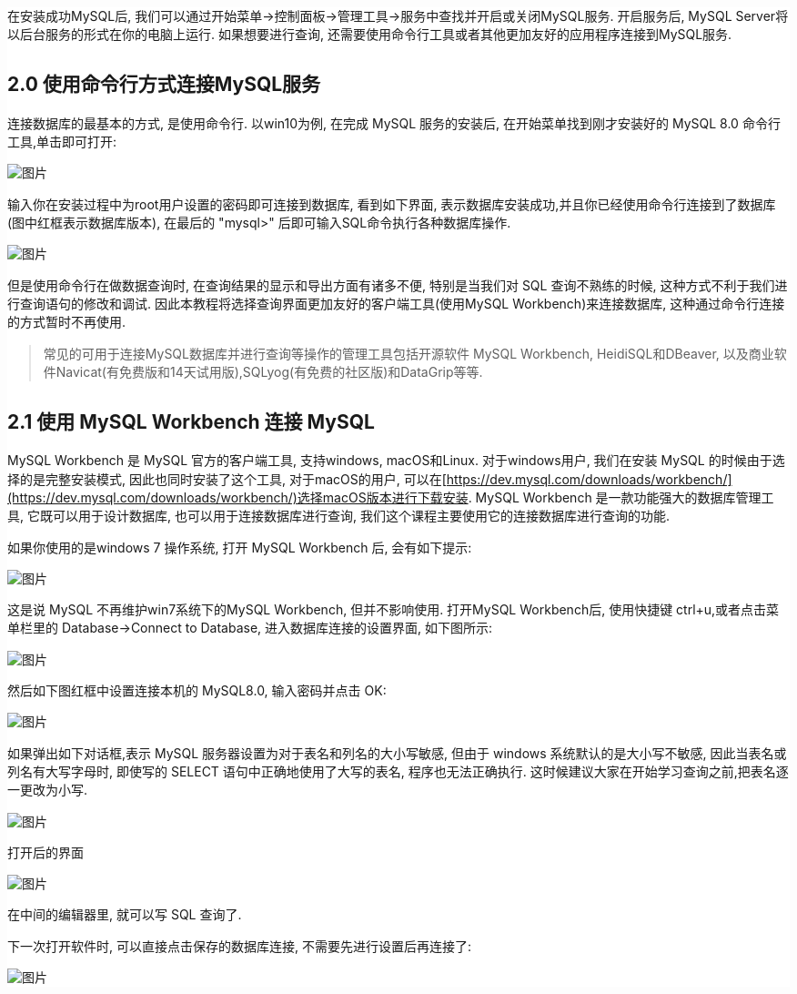 在安装成功MySQL后, 我们可以通过开始菜单->控制面板->管理工具->服务中查找并开启或关闭MySQL服务. 开启服务后, MySQL Server将以后台服务的形式在你的电脑上运行. 如果想要进行查询, 还需要使用命令行工具或者其他更加友好的应用程序连接到MySQL服务.

## 2.0 使用命令行方式连接MySQL服务

连接数据库的最基本的⽅式, 是使用命令⾏. 以win10为例, 在完成 MySQL 服务的安装后, 在开始菜单找到刚才安装好的 MySQL 8.0 命令⾏⼯具,单击即可打开:

![图片](https://raw.fastgit.org/datawhalechina/team-learning-sql/main/img/ch00/ch0057.png)

输⼊你在安装过程中为root用户设置的密码即可连接到数据库, 看到如下界⾯, 表示数据库安装成功,并且你已经使用命令行连接到了数据库(图中红框表示数据库版本), 在最后的 "mysql>" 后即可输入SQL命令执行各种数据库操作.

![图片](https://raw.fastgit.org/datawhalechina/team-learning-sql/main/img/ch00/ch0058.png)

但是使用命令行在做数据查询时, 在查询结果的显示和导出方面有诸多不便, 特别是当我们对 SQL 查询不熟练的时候, 这种方式不利于我们进行查询语句的修改和调试. 因此本教程将选择查询界面更加友好的客户端工具(使用MySQL Workbench)来连接数据库, 这种通过命令行连接的方式暂时不再使用.

>常见的可用于连接MySQL数据库并进行查询等操作的管理工具包括开源软件 MySQL Workbench, HeidiSQL和DBeaver, 以及商业软件Navicat(有免费版和14天试用版),SQLyog(有免费的社区版)和DataGrip等等.
## 2.1 使用 MySQL Workbench 连接 MySQL

MySQL Workbench 是 MySQL 官方的客户端工具, 支持windows, macOS和Linux. 对于windows用户, 我们在安装 MySQL 的时候由于选择的是完整安装模式, 因此也同时安装了这个工具, 对于macOS的用户, 可以在[https://dev.mysql.com/downloads/workbench/](https://dev.mysql.com/downloads/workbench/)选择macOS版本进行下载安装. MySQL Workbench 是一款功能强大的数据库管理工具, 它既可以用于设计数据库, 也可以用于连接数据库进行查询, 我们这个课程主要使用它的连接数据库进行查询的功能.

如果你使用的是windows 7 操作系统, 打开 MySQL Workbench 后, 会有如下提示:

![图片](https://raw.fastgit.org/datawhalechina/team-learning-sql/main/img/ch00/ch0059.png)

这是说 MySQL 不再维护win7系统下的MySQL Workbench, 但并不影响使用. 打开MySQL Workbench后, 使用快捷键 ctrl+u,或者点击菜单栏里的 Database->Connect to Database, 进入数据库连接的设置界面, 如下图所示:

![图片](https://raw.fastgit.org/datawhalechina/team-learning-sql/main/img/ch00/ch0060.png)

然后如下图红框中设置连接本机的 MySQL8.0, 输入密码并点击 OK:

![图片](https://raw.fastgit.org/datawhalechina/team-learning-sql/main/img/ch00/ch0061.png)

如果弹出如下对话框,表示 MySQL 服务器设置为对于表名和列名的大小写敏感, 但由于 windows 系统默认的是大小写不敏感, 因此当表名或列名有大写字母时, 即使写的 SELECT 语句中正确地使用了大写的表名, 程序也无法正确执行. 这时候建议大家在开始学习查询之前,把表名逐一更改为小写.

![图片](https://raw.fastgit.org/datawhalechina/team-learning-sql/main/img/ch00/ch0062.png)

打开后的界⾯

![图片](https://raw.fastgit.org/datawhalechina/team-learning-sql/main/img/ch00/ch0063.png)

在中间的编辑器里, 就可以写 SQL 查询了.

下一次打开软件时, 可以直接点击保存的数据库连接, 不需要先进行设置后再连接了:

![图片](https://raw.fastgit.org/datawhalechina/team-learning-sql/main/img/ch00/ch0064.png)
